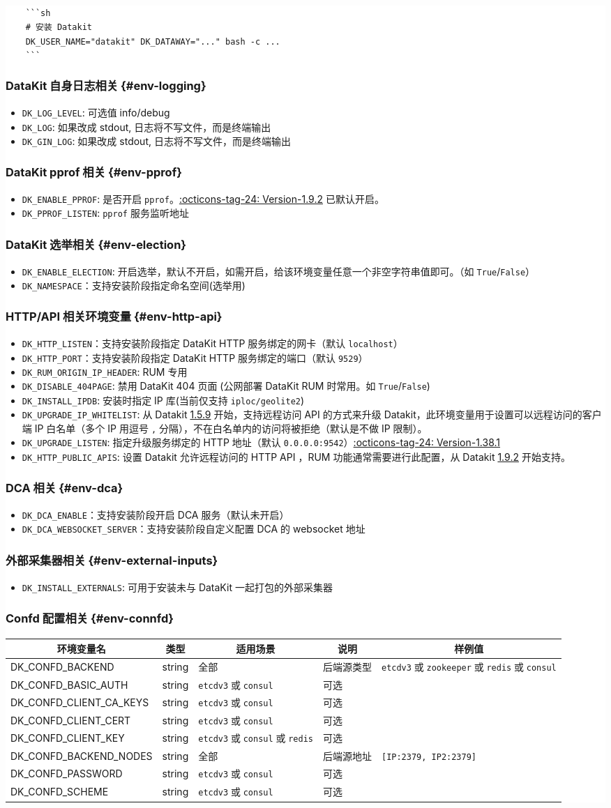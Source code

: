         ```sh
        # 安装 Datakit
        DK_USER_NAME="datakit" DK_DATAWAY="..." bash -c ...
        ```



### DataKit 自身日志相关 {#env-logging}

- `DK_LOG_LEVEL`: 可选值 info/debug
- `DK_LOG`: 如果改成 stdout, 日志将不写文件，而是终端输出
- `DK_GIN_LOG`: 如果改成 stdout, 日志将不写文件，而是终端输出

### DataKit pprof 相关 {#env-pprof}

- `DK_ENABLE_PPROF`: 是否开启 `pprof`。[:octicons-tag-24: Version-1.9.2](changelog.md#cl-1.9.2) 已默认开启。
- `DK_PPROF_LISTEN`: `pprof` 服务监听地址

### DataKit 选举相关 {#env-election}

- `DK_ENABLE_ELECTION`: 开启选举，默认不开启，如需开启，给该环境变量任意一个非空字符串值即可。（如 `True`/`False`）
- `DK_NAMESPACE`：支持安装阶段指定命名空间(选举用)

### HTTP/API 相关环境变量 {#env-http-api}

- `DK_HTTP_LISTEN`：支持安装阶段指定 DataKit HTTP 服务绑定的网卡（默认 `localhost`）
- `DK_HTTP_PORT`：支持安装阶段指定 DataKit HTTP 服务绑定的端口（默认 `9529`）
- `DK_RUM_ORIGIN_IP_HEADER`: RUM 专用
- `DK_DISABLE_404PAGE`: 禁用 DataKit 404 页面 (公网部署 DataKit RUM 时常用。如 `True`/`False`)
- `DK_INSTALL_IPDB`: 安装时指定 IP 库(当前仅支持 `iploc/geolite2`)
- `DK_UPGRADE_IP_WHITELIST`: 从 Datakit [1.5.9](changelog.md#cl-1.5.9) 开始，支持远程访问 API 的方式来升级 Datakit，此环境变量用于设置可以远程访问的客户端 IP 白名单（多个 IP 用逗号 `,` 分隔），不在白名单内的访问将被拒绝（默认是不做 IP 限制）。
- `DK_UPGRADE_LISTEN`: 指定升级服务绑定的 HTTP 地址（默认 `0.0.0.0:9542`）[:octicons-tag-24: Version-1.38.1](changelog.md#cl-1.38.1)
- `DK_HTTP_PUBLIC_APIS`: 设置 Datakit 允许远程访问的 HTTP API ，RUM 功能通常需要进行此配置，从 Datakit [1.9.2](changelog.md#cl-1.9.2) 开始支持。

### DCA 相关 {#env-dca}

- `DK_DCA_ENABLE`：支持安装阶段开启 DCA 服务（默认未开启）
- `DK_DCA_WEBSOCKET_SERVER`：支持安装阶段自定义配置 DCA 的 websocket 地址

### 外部采集器相关 {#env-external-inputs}

- `DK_INSTALL_EXTERNALS`: 可用于安装未与 DataKit 一起打包的外部采集器

### Confd 配置相关 {#env-connfd}

| 环境变量名              | 类型   | 适用场景                        | 说明       | 样例值                                         |
| ----------------------- | ------ | ------------------------------- | ---------- | ---------------------------------------------- |
| DK_CONFD_BACKEND        | string | 全部                            | 后端源类型 | `etcdv3` 或 `zookeeper` 或 `redis` 或 `consul` |
| DK_CONFD_BASIC_AUTH     | string | `etcdv3` 或 `consul`            | 可选       |                                                |
| DK_CONFD_CLIENT_CA_KEYS | string | `etcdv3` 或 `consul`            | 可选       |                                                |
| DK_CONFD_CLIENT_CERT    | string | `etcdv3` 或 `consul`            | 可选       |                                                |
| DK_CONFD_CLIENT_KEY     | string | `etcdv3` 或 `consul` 或 `redis` | 可选       |                                                |
| DK_CONFD_BACKEND_NODES  | string | 全部                            | 后端源地址 | `[IP:2379, IP2:2379]`                          |
| DK_CONFD_PASSWORD       | string | `etcdv3` 或 `consul`            | 可选       |                                                |
| DK_CONFD_SCHEME         | string | `etcdv3` 或 `consul`            | 可选       |                                                |